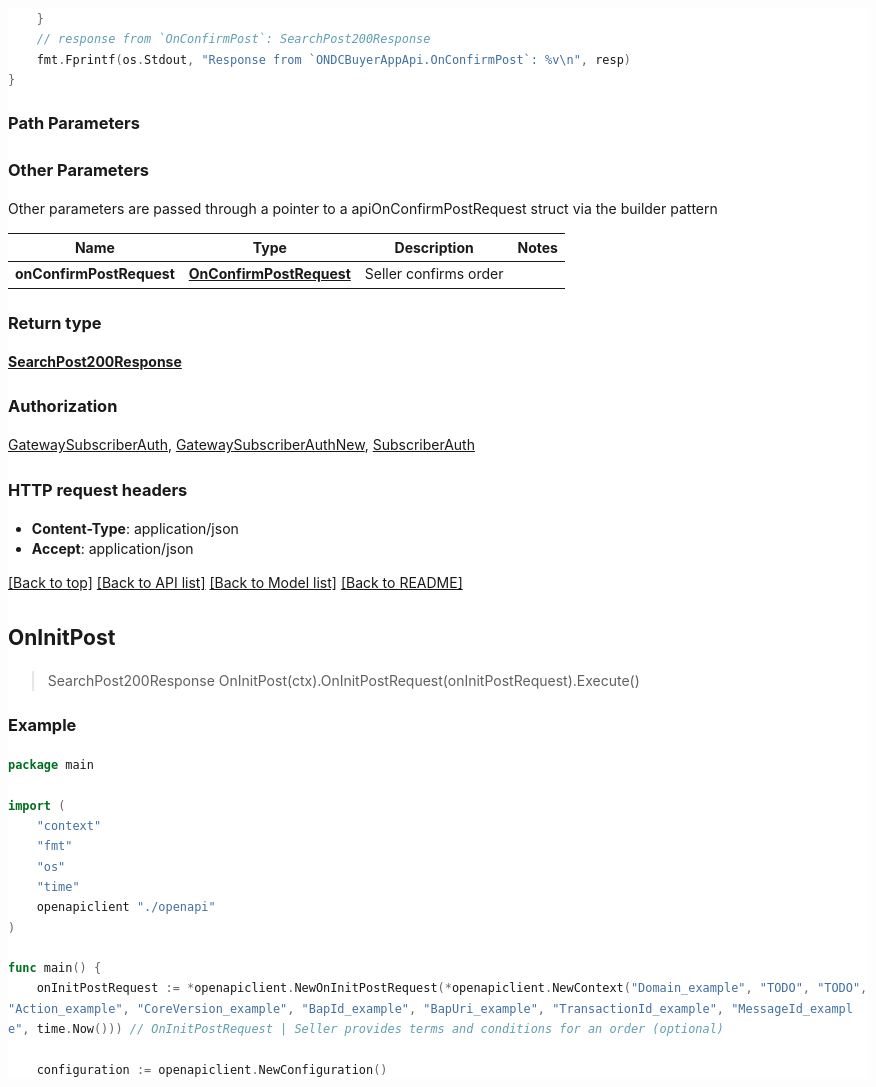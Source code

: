 ```go
    }
    // response from `OnConfirmPost`: SearchPost200Response
    fmt.Fprintf(os.Stdout, "Response from `ONDCBuyerAppApi.OnConfirmPost`: %v\n", resp)
}
```

### Path Parameters



### Other Parameters

Other parameters are passed through a pointer to a apiOnConfirmPostRequest struct via the builder pattern


Name | Type | Description  | Notes
------------- | ------------- | ------------- | -------------
 **onConfirmPostRequest** | [**OnConfirmPostRequest**](OnConfirmPostRequest.md) | Seller confirms order | 

### Return type

[**SearchPost200Response**](SearchPost200Response.md)

### Authorization

[GatewaySubscriberAuth](../README.md#GatewaySubscriberAuth), [GatewaySubscriberAuthNew](../README.md#GatewaySubscriberAuthNew), [SubscriberAuth](../README.md#SubscriberAuth)

### HTTP request headers

- **Content-Type**: application/json
- **Accept**: application/json

[[Back to top]](#) [[Back to API list]](../README.md#documentation-for-api-endpoints)
[[Back to Model list]](../README.md#documentation-for-models)
[[Back to README]](../README.md)


## OnInitPost

> SearchPost200Response OnInitPost(ctx).OnInitPostRequest(onInitPostRequest).Execute()





### Example

```go
package main

import (
    "context"
    "fmt"
    "os"
    "time"
    openapiclient "./openapi"
)

func main() {
    onInitPostRequest := *openapiclient.NewOnInitPostRequest(*openapiclient.NewContext("Domain_example", "TODO", "TODO", "Action_example", "CoreVersion_example", "BapId_example", "BapUri_example", "TransactionId_example", "MessageId_example", time.Now())) // OnInitPostRequest | Seller provides terms and conditions for an order (optional)

    configuration := openapiclient.NewConfiguration()
```
